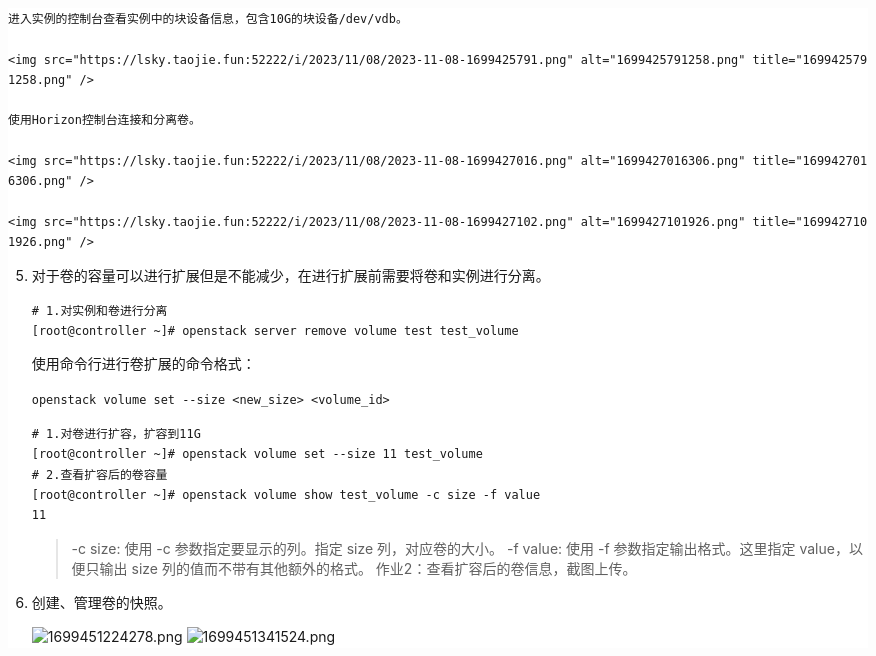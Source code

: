     进入实例的控制台查看实例中的块设备信息，包含10G的块设备/dev/vdb。

    <img src="https://lsky.taojie.fun:52222/i/2023/11/08/2023-11-08-1699425791.png" alt="1699425791258.png" title="1699425791258.png" />

    使用Horizon控制台连接和分离卷。

    <img src="https://lsky.taojie.fun:52222/i/2023/11/08/2023-11-08-1699427016.png" alt="1699427016306.png" title="1699427016306.png" />

    <img src="https://lsky.taojie.fun:52222/i/2023/11/08/2023-11-08-1699427102.png" alt="1699427101926.png" title="1699427101926.png" />

5. 对于卷的容量可以进行扩展但是不能减少，在进行扩展前需要将卷和实例进行分离。

    ```shell
    # 1.对实例和卷进行分离
    [root@controller ~]# openstack server remove volume test test_volume
    ```

    使用命令行进行卷扩展的命令格式：

    ```shell
    openstack volume set --size <new_size> <volume_id>
    ```

    ```shell
    # 1.对卷进行扩容，扩容到11G
    [root@controller ~]# openstack volume set --size 11 test_volume
    # 2.查看扩容后的卷容量
    [root@controller ~]# openstack volume show test_volume -c size -f value
    11
    ```

    >-c size: 使用 -c 参数指定要显示的列。指定 size 列，对应卷的大小。
    >-f value: 使用 -f 参数指定输出格式。这里指定 value，以便只输出 size 列的值而不带有其他额外的格式。
    >作业2：查看扩容后的卷信息，截图上传。

6. 创建、管理卷的快照。

    <img src="https://lsky.taojie.fun:52222/i/2023/11/08/2023-11-08-1699451224.png" alt="1699451224278.png" title="1699451224278.png" />

    <img src="https://lsky.taojie.fun:52222/i/2023/11/08/2023-11-08-1699451342.png" alt="1699451341524.png" title="1699451341524.png" />
